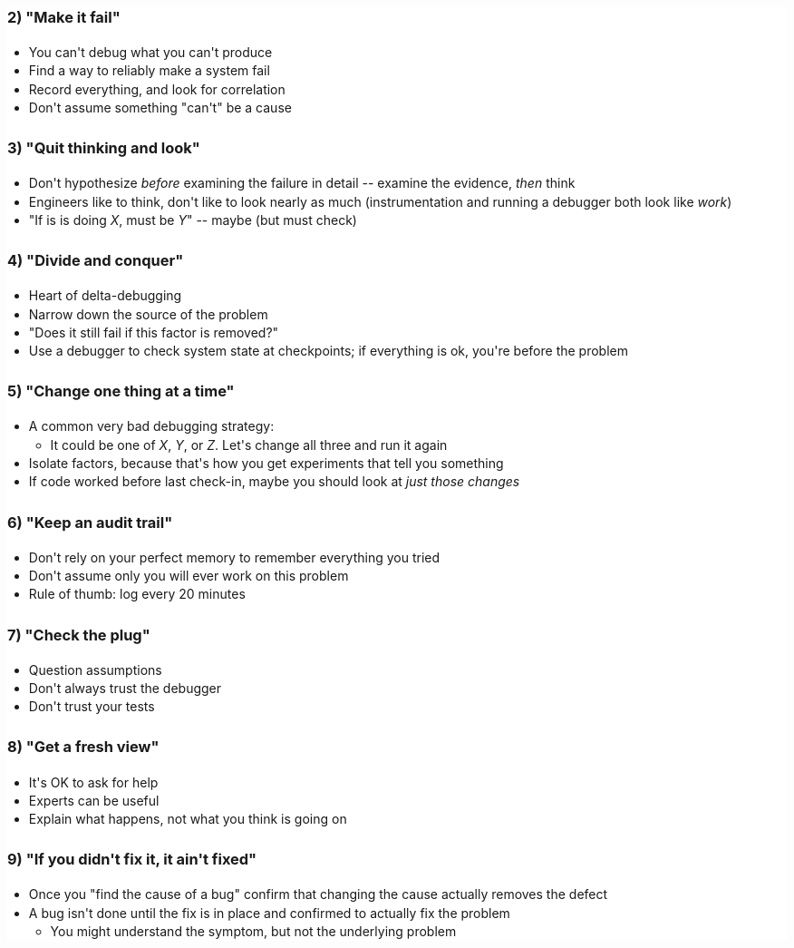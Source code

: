 ### 2) "Make it fail"

- You can't debug what you can't produce
- Find a way to reliably make a system fail
- Record everything, and look for correlation
- Don't assume something "can't" be a cause

### 3) "Quit thinking and look"

- Don't hypothesize *before* examining the failure in detail -- examine the evidence, *then* think
- Engineers like to think, don't like to look nearly as much (instrumentation and running a debugger both look like *work*)
- "If is is doing $X$, must be $Y$" -- maybe (but must check)

### 4) "Divide and conquer"

- Heart of delta-debugging
- Narrow down the source of the problem
- "Does it still fail if this factor is removed?"
- Use a debugger to check system state at checkpoints; if everything is ok, you're before the problem

### 5) "Change one thing at a time"

- A common very bad debugging strategy:
	- It could be one of $X$, $Y$, or $Z$. Let's change all three and run it again
- Isolate factors, because that's how you get experiments that tell you something
- If code worked before last check-in, maybe you should look at *just those changes*

### 6) "Keep an audit trail"

- Don't rely on your perfect memory to remember everything you tried
- Don't assume only you will ever work on this problem
- Rule of thumb: log every 20 minutes

### 7) "Check the plug"

- Question assumptions
- Don't always trust the debugger
- Don't trust your tests

### 8) "Get a fresh view"

- It's OK to ask for help
- Experts can be useful
- Explain what happens, not what you think is going on

### 9) "If you didn't fix it, it ain't fixed"

- Once you "find the cause of a bug" confirm that changing the cause actually removes the defect
- A bug isn't done until the fix is in place and confirmed to actually fix the problem
	- You might understand the symptom, but not the underlying problem
